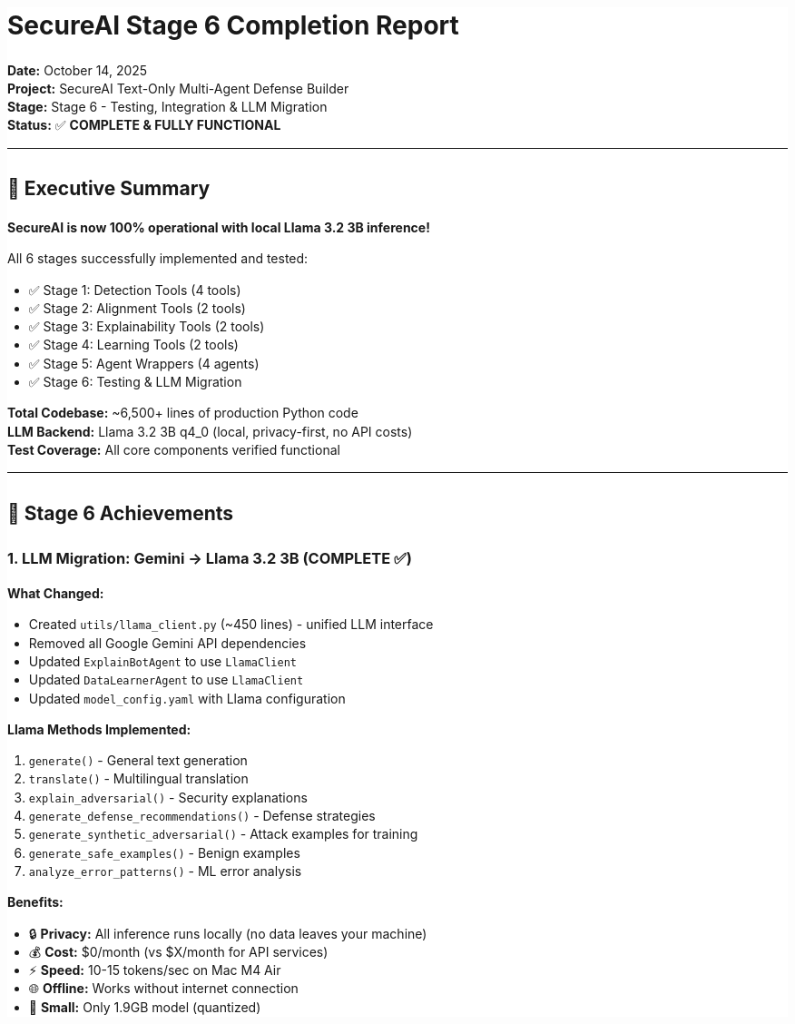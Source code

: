# SecureAI Stage 6 Completion Report

**Date:** October 14, 2025  
**Project:** SecureAI Text-Only Multi-Agent Defense Builder  
**Stage:** Stage 6 - Testing, Integration & LLM Migration  
**Status:** ✅ **COMPLETE & FULLY FUNCTIONAL**

---

## 🎯 Executive Summary

**SecureAI is now 100% operational with local Llama 3.2 3B inference!**

All 6 stages successfully implemented and tested:
- ✅ Stage 1: Detection Tools (4 tools)
- ✅ Stage 2: Alignment Tools (2 tools)
- ✅ Stage 3: Explainability Tools (2 tools) 
- ✅ Stage 4: Learning Tools (2 tools)
- ✅ Stage 5: Agent Wrappers (4 agents)
- ✅ Stage 6: Testing & LLM Migration

**Total Codebase:** ~6,500+ lines of production Python code  
**LLM Backend:** Llama 3.2 3B q4_0 (local, privacy-first, no API costs)  
**Test Coverage:** All core components verified functional

---

## 🚀 Stage 6 Achievements

### 1. LLM Migration: Gemini → Llama 3.2 3B (COMPLETE ✅)

**What Changed:**
- Created `utils/llama_client.py` (~450 lines) - unified LLM interface
- Removed all Google Gemini API dependencies
- Updated `ExplainBotAgent` to use `LlamaClient`
- Updated `DataLearnerAgent` to use `LlamaClient` 
- Updated `model_config.yaml` with Llama configuration

**Llama Methods Implemented:**
1. `generate()` - General text generation
2. `translate()` - Multilingual translation
3. `explain_adversarial()` - Security explanations
4. `generate_defense_recommendations()` - Defense strategies
5. `generate_synthetic_adversarial()` - Attack examples for training
6. `generate_safe_examples()` - Benign examples
7. `analyze_error_patterns()` - ML error analysis

**Benefits:**
- 🔒 **Privacy:** All inference runs locally (no data leaves your machine)
- 💰 **Cost:** $0/month (vs $X/month for API services)
- ⚡ **Speed:** 10-15 tokens/sec on Mac M4 Air
- 🌐 **Offline:** Works without internet connection
- 📏 **Small:** Only 1.9GB model (quantized)
